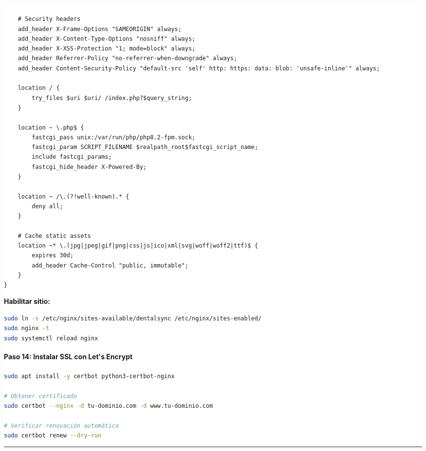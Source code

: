 ```nginx

    # Security headers
    add_header X-Frame-Options "SAMEORIGIN" always;
    add_header X-Content-Type-Options "nosniff" always;
    add_header X-XSS-Protection "1; mode=block" always;
    add_header Referrer-Policy "no-referrer-when-downgrade" always;
    add_header Content-Security-Policy "default-src 'self' http: https: data: blob: 'unsafe-inline'" always;

    location / {
        try_files $uri $uri/ /index.php?$query_string;
    }

    location ~ \.php$ {
        fastcgi_pass unix:/var/run/php/php8.2-fpm.sock;
        fastcgi_param SCRIPT_FILENAME $realpath_root$fastcgi_script_name;
        include fastcgi_params;
        fastcgi_hide_header X-Powered-By;
    }

    location ~ /\.(?!well-known).* {
        deny all;
    }

    # Cache static assets
    location ~* \.(jpg|jpeg|gif|png|css|js|ico|xml|svg|woff|woff2|ttf)$ {
        expires 30d;
        add_header Cache-Control "public, immutable";
    }
}
```

**Habilitar sitio:**

```bash
sudo ln -s /etc/nginx/sites-available/dentalsync /etc/nginx/sites-enabled/
sudo nginx -t
sudo systemctl reload nginx
```

#### Paso 14: Instalar SSL con Let's Encrypt

```bash
sudo apt install -y certbot python3-certbot-nginx

# Obtener certificado
sudo certbot --nginx -d tu-dominio.com -d www.tu-dominio.com

# Verificar renovación automática
sudo certbot renew --dry-run
```

---
